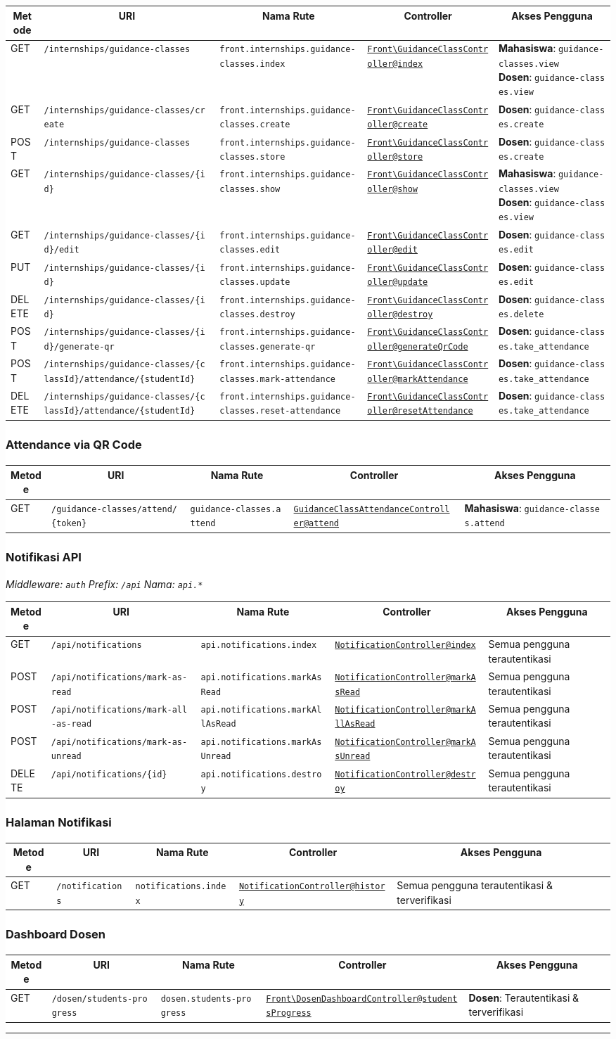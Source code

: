 | Metode | URI | Nama Rute | Controller | Akses Pengguna |
|--------|-----|-----------|------------|-------|
| GET | `/internships/guidance-classes` | `front.internships.guidance-classes.index` | [`Front\GuidanceClassController@index`](app/Http/Controllers/Front/GuidanceClassController.php) | **Mahasiswa**: `guidance-classes.view` <br> **Dosen**: `guidance-classes.view` |
| GET | `/internships/guidance-classes/create` | `front.internships.guidance-classes.create` | [`Front\GuidanceClassController@create`](app/Http/Controllers/Front/GuidanceClassController.php) | **Dosen**: `guidance-classes.create` |
| POST | `/internships/guidance-classes` | `front.internships.guidance-classes.store` | [`Front\GuidanceClassController@store`](app/Http/Controllers/Front/GuidanceClassController.php) | **Dosen**: `guidance-classes.create` |
| GET | `/internships/guidance-classes/{id}` | `front.internships.guidance-classes.show` | [`Front\GuidanceClassController@show`](app/Http/Controllers/Front/GuidanceClassController.php) | **Mahasiswa**: `guidance-classes.view` <br> **Dosen**: `guidance-classes.view` |
| GET | `/internships/guidance-classes/{id}/edit` | `front.internships.guidance-classes.edit` | [`Front\GuidanceClassController@edit`](app/Http/Controllers/Front/GuidanceClassController.php) | **Dosen**: `guidance-classes.edit` |
| PUT | `/internships/guidance-classes/{id}` | `front.internships.guidance-classes.update` | [`Front\GuidanceClassController@update`](app/Http/Controllers/Front/GuidanceClassController.php) | **Dosen**: `guidance-classes.edit` |
| DELETE | `/internships/guidance-classes/{id}` | `front.internships.guidance-classes.destroy` | [`Front\GuidanceClassController@destroy`](app/Http/Controllers/Front/GuidanceClassController.php) | **Dosen**: `guidance-classes.delete` |
| POST | `/internships/guidance-classes/{id}/generate-qr` | `front.internships.guidance-classes.generate-qr` | [`Front\GuidanceClassController@generateQrCode`](app/Http/Controllers/Front/GuidanceClassController.php) | **Dosen**: `guidance-classes.take_attendance` |
| POST | `/internships/guidance-classes/{classId}/attendance/{studentId}` | `front.internships.guidance-classes.mark-attendance` | [`Front\GuidanceClassController@markAttendance`](app/Http/Controllers/Front/GuidanceClassController.php) | **Dosen**: `guidance-classes.take_attendance` |
| DELETE | `/internships/guidance-classes/{classId}/attendance/{studentId}` | `front.internships.guidance-classes.reset-attendance` | [`Front\GuidanceClassController@resetAttendance`](app/Http/Controllers/Front/GuidanceClassController.php) | **Dosen**: `guidance-classes.take_attendance` |

### Attendance via QR Code
| Metode | URI | Nama Rute | Controller | Akses Pengguna |
|--------|-----|-----------|------------|-------|
| GET | `/guidance-classes/attend/{token}` | `guidance-classes.attend` | [`GuidanceClassAttendanceController@attend`](app/Http/Controllers/GuidanceClassAttendanceController.php) | **Mahasiswa**: `guidance-classes.attend` |

### Notifikasi API
*Middleware: `auth`*
*Prefix: `/api`*
*Nama: `api.*`*

| Metode | URI | Nama Rute | Controller | Akses Pengguna |
|--------|-----|-----------|------------|-------|
| GET | `/api/notifications` | `api.notifications.index` | [`NotificationController@index`](app/Http/Controllers/NotificationController.php) | Semua pengguna terautentikasi |
| POST | `/api/notifications/mark-as-read` | `api.notifications.markAsRead` | [`NotificationController@markAsRead`](app/Http/Controllers/NotificationController.php) | Semua pengguna terautentikasi |
| POST | `/api/notifications/mark-all-as-read` | `api.notifications.markAllAsRead` | [`NotificationController@markAllAsRead`](app/Http/Controllers/NotificationController.php) | Semua pengguna terautentikasi |
| POST | `/api/notifications/mark-as-unread` | `api.notifications.markAsUnread` | [`NotificationController@markAsUnread`](app/Http/Controllers/NotificationController.php) | Semua pengguna terautentikasi |
| DELETE | `/api/notifications/{id}` | `api.notifications.destroy` | [`NotificationController@destroy`](app/Http/Controllers/NotificationController.php) | Semua pengguna terautentikasi |

### Halaman Notifikasi
| Metode | URI | Nama Rute | Controller | Akses Pengguna |
|--------|-----|-----------|------------|-------|
| GET | `/notifications` | `notifications.index` | [`NotificationController@history`](app/Http/Controllers/NotificationController.php) | Semua pengguna terautentikasi & terverifikasi |

### Dashboard Dosen
| Metode | URI | Nama Rute | Controller | Akses Pengguna |
|--------|-----|-----------|------------|-------|
| GET | `/dosen/students-progress` | `dosen.students-progress` | [`Front\DosenDashboardController@studentsProgress`](app/Http/Controllers/Front/DosenDashboardController.php) | **Dosen**: Terautentikasi & terverifikasi |

---
